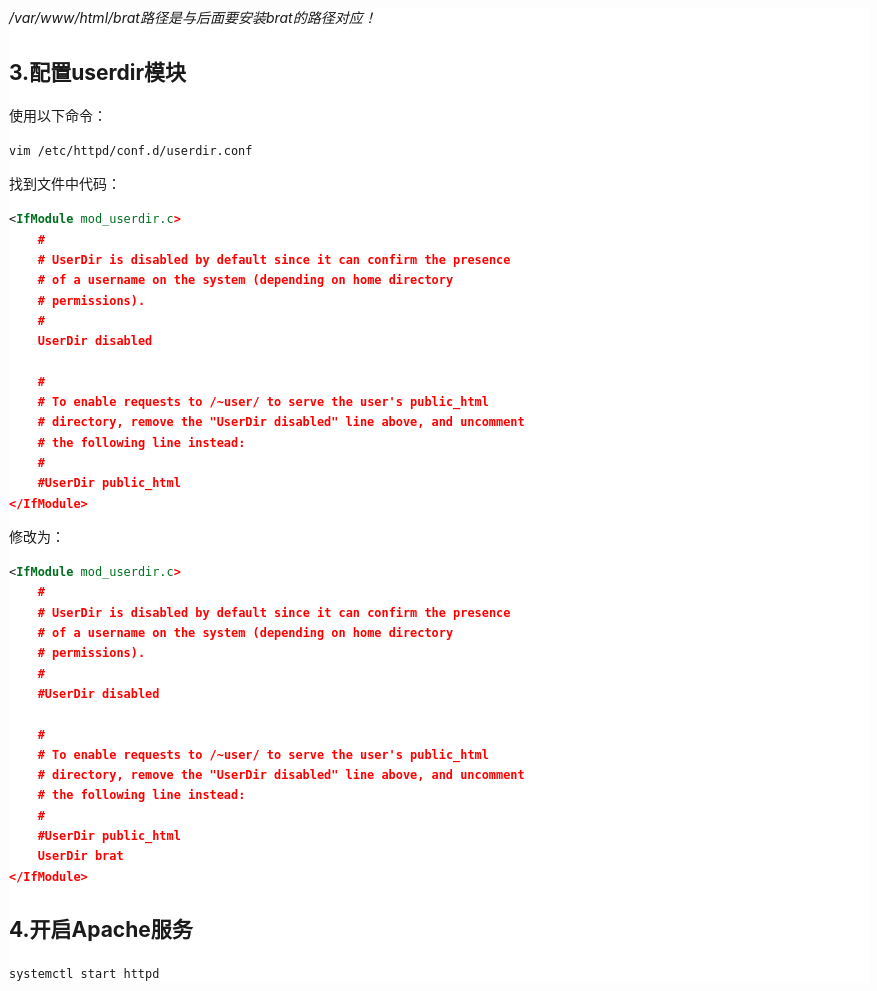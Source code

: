 */var/www/html/brat路径是与后面要安装brat的路径对应！*

## 3.配置userdir模块

使用以下命令：

```bash
vim /etc/httpd/conf.d/userdir.conf
```

找到文件中代码：

```xml
<IfModule mod_userdir.c>
    #
    # UserDir is disabled by default since it can confirm the presence
    # of a username on the system (depending on home directory
    # permissions).
    #
    UserDir disabled

    #
    # To enable requests to /~user/ to serve the user's public_html
    # directory, remove the "UserDir disabled" line above, and uncomment
    # the following line instead:
    #
    #UserDir public_html
</IfModule>
```

修改为：

```xml
<IfModule mod_userdir.c>
    #
    # UserDir is disabled by default since it can confirm the presence
    # of a username on the system (depending on home directory
    # permissions).
    #
    #UserDir disabled

    #
    # To enable requests to /~user/ to serve the user's public_html
    # directory, remove the "UserDir disabled" line above, and uncomment
    # the following line instead:
    #
    #UserDir public_html
    UserDir brat
</IfModule>
```

## 4.开启Apache服务

```bash
systemctl start httpd
```
